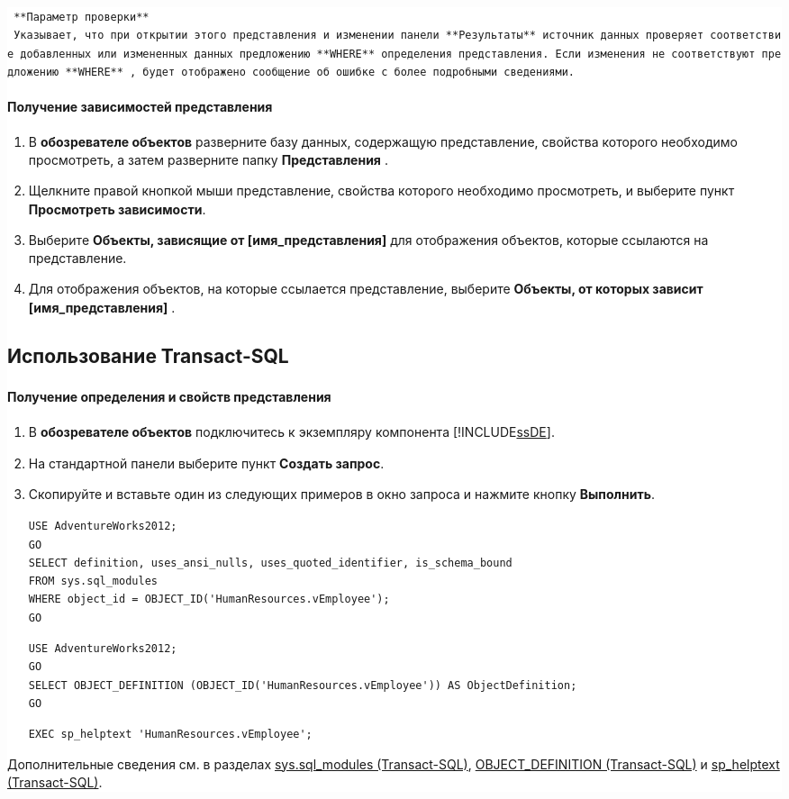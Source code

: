      **Параметр проверки**  
     Указывает, что при открытии этого представления и изменении панели **Результаты** источник данных проверяет соответствие добавленных или измененных данных предложению **WHERE** определения представления. Если изменения не соответствуют предложению **WHERE** , будет отображено сообщение об ошибке с более подробными сведениями.  
  
#### <a name="to-get-dependencies-on-the-view"></a>Получение зависимостей представления  
  
1.  В **обозревателе объектов** разверните базу данных, содержащую представление, свойства которого необходимо просмотреть, а затем разверните папку **Представления** .  
  
2.  Щелкните правой кнопкой мыши представление, свойства которого необходимо просмотреть, и выберите пункт **Просмотреть зависимости**.  
  
3.  Выберите **Объекты, зависящие от [имя_представления]** для отображения объектов, которые ссылаются на представление.  
  
4.  Для отображения объектов, на которые ссылается представление, выберите **Объекты, от которых зависит [имя_представления]** .  
  
##  <a name="using-transact-sql"></a><a name="TsqlProcedure"></a> Использование Transact-SQL  
  
#### <a name="to-get-the-definition-and-properties-of-a-view"></a>Получение определения и свойств представления  
  
1.  В **обозревателе объектов** подключитесь к экземпляру компонента [!INCLUDE[ssDE](../../includes/ssde-md.md)].  
  
2.  На стандартной панели выберите пункт **Создать запрос**.  
  
3.  Скопируйте и вставьте один из следующих примеров в окно запроса и нажмите кнопку **Выполнить**.  
  
    ```  
    USE AdventureWorks2012;  
    GO  
    SELECT definition, uses_ansi_nulls, uses_quoted_identifier, is_schema_bound  
    FROM sys.sql_modules  
    WHERE object_id = OBJECT_ID('HumanResources.vEmployee');   
    GO  
    ```  
  
    ```  
    USE AdventureWorks2012;   
    GO  
    SELECT OBJECT_DEFINITION (OBJECT_ID('HumanResources.vEmployee')) AS ObjectDefinition;   
    GO  
    ```  
  
    ```  
    EXEC sp_helptext 'HumanResources.vEmployee';  
    ```  
  
 Дополнительные сведения см. в разделах [sys.sql_modules (Transact-SQL)](../../relational-databases/system-catalog-views/sys-sql-modules-transact-sql.md), [OBJECT_DEFINITION (Transact-SQL)](../../t-sql/functions/object-definition-transact-sql.md) и [sp_helptext (Transact-SQL)](../../relational-databases/system-stored-procedures/sp-helptext-transact-sql.md).  
  